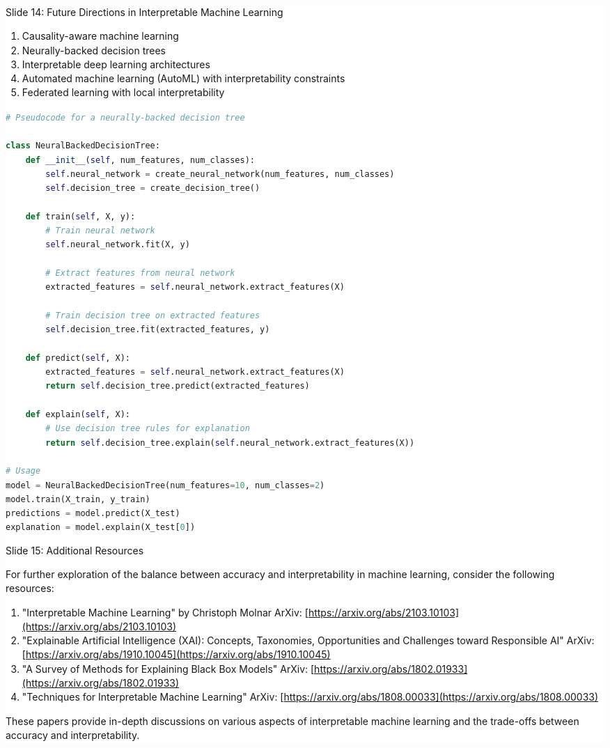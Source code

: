 Slide 14: Future Directions in Interpretable Machine Learning

1. Causality-aware machine learning
2. Neurally-backed decision trees
3. Interpretable deep learning architectures
4. Automated machine learning (AutoML) with interpretability constraints
5. Federated learning with local interpretability

```python
# Pseudocode for a neurally-backed decision tree

class NeuralBackedDecisionTree:
    def __init__(self, num_features, num_classes):
        self.neural_network = create_neural_network(num_features, num_classes)
        self.decision_tree = create_decision_tree()

    def train(self, X, y):
        # Train neural network
        self.neural_network.fit(X, y)
        
        # Extract features from neural network
        extracted_features = self.neural_network.extract_features(X)
        
        # Train decision tree on extracted features
        self.decision_tree.fit(extracted_features, y)

    def predict(self, X):
        extracted_features = self.neural_network.extract_features(X)
        return self.decision_tree.predict(extracted_features)

    def explain(self, X):
        # Use decision tree rules for explanation
        return self.decision_tree.explain(self.neural_network.extract_features(X))

# Usage
model = NeuralBackedDecisionTree(num_features=10, num_classes=2)
model.train(X_train, y_train)
predictions = model.predict(X_test)
explanation = model.explain(X_test[0])
```

Slide 15: Additional Resources

For further exploration of the balance between accuracy and interpretability in machine learning, consider the following resources:

1. "Interpretable Machine Learning" by Christoph Molnar ArXiv: [https://arxiv.org/abs/2103.10103](https://arxiv.org/abs/2103.10103)
2. "Explainable Artificial Intelligence (XAI): Concepts, Taxonomies, Opportunities and Challenges toward Responsible AI" ArXiv: [https://arxiv.org/abs/1910.10045](https://arxiv.org/abs/1910.10045)
3. "A Survey of Methods for Explaining Black Box Models" ArXiv: [https://arxiv.org/abs/1802.01933](https://arxiv.org/abs/1802.01933)
4. "Techniques for Interpretable Machine Learning" ArXiv: [https://arxiv.org/abs/1808.00033](https://arxiv.org/abs/1808.00033)

These papers provide in-depth discussions on various aspects of interpretable machine learning and the trade-offs between accuracy and interpretability.

